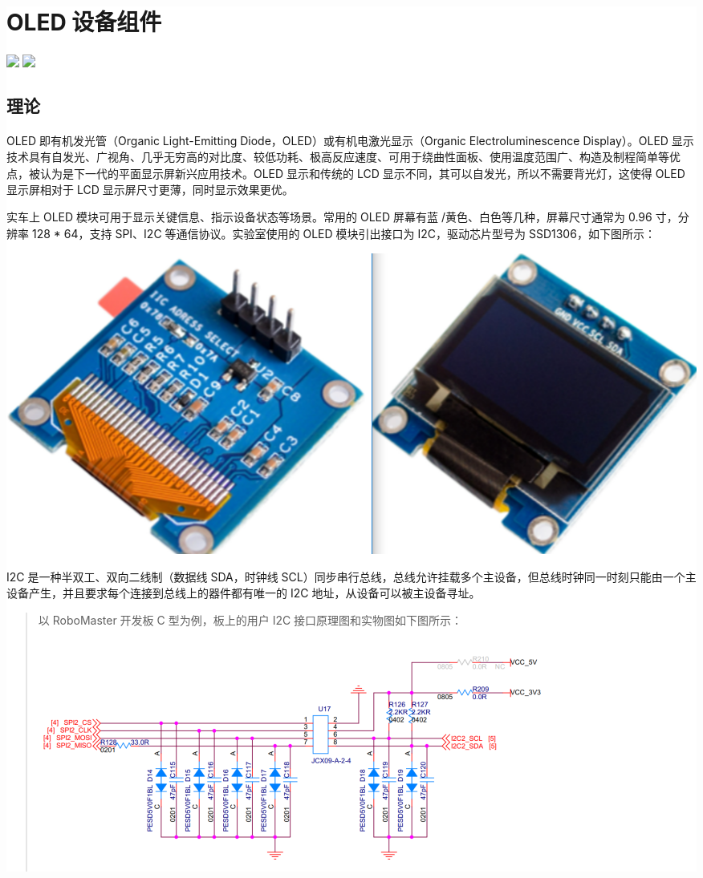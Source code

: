# OLED 设备组件

 <img src = "https://img.shields.io/badge/version-1.1.0-green"> <sp> <img src = "https://img.shields.io/badge/author-dungloi-lightgrey"> 

## 理论

OLED 即有机发光管（Organic Light-Emitting Diode，OLED）或有机电激光显示（Organic Electroluminescence Display）。OLED 显示技术具有自发光、广视角、几乎无穷高的对比度、较低功耗、极高反应速度、可用于绕曲性面板、使用温度范围广、构造及制程简单等优点，被认为是下一代的平面显示屏新兴应用技术。OLED 显示和传统的 LCD 显示不同，其可以自发光，所以不需要背光灯，这使得 OLED 显示屏相对于 LCD 显示屏尺寸更薄，同时显示效果更优。

实车上 OLED 模块可用于显示关键信息、指示设备状态等场景。常用的 OLED 屏幕有蓝 /黄色、白色等几种，屏幕尺寸通常为 0.96 寸，分辨率 128 * 64，支持 SPI、I2C 等通信协议。实验室使用的 OLED 模块引出接口为 I2C，驱动芯片型号为 SSD1306，如下图所示：

![image-20221210010356782](OLED设备组件.assets/image-20221210010356782.png)

I2C 是一种半双工、双向二线制（数据线 SDA，时钟线 SCL）同步串行总线，总线允许挂载多个主设备，但总线时钟同一时刻只能由一个主设备产生，并且要求每个连接到总线上的器件都有唯一的 I2C 地址，从设备可以被主设备寻址。

> 以 RoboMaster 开发板 C 型为例，板上的用户 I2C 接口原理图和实物图如下图所示：
>
> ![image-20221209081541325](OLED设备组件.assets/image-20221209081541325.png)
>
